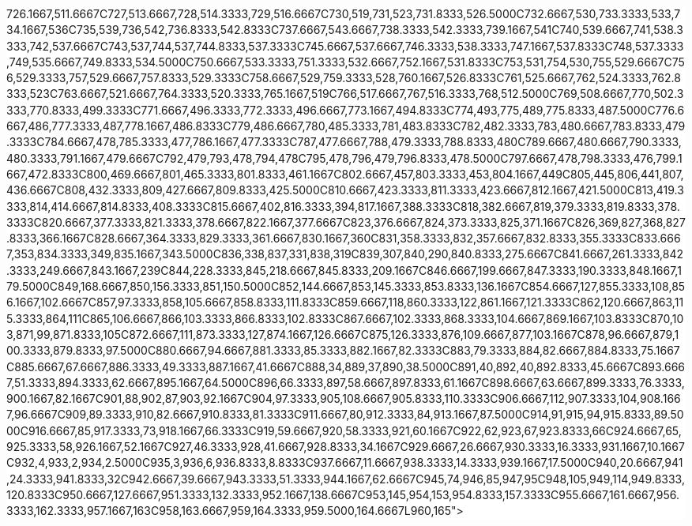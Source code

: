 726.1667,511.6667C727,513.6667,728,514.3333,729,516.6667C730,519,731,523,731.8333,526.5000C732.6667,530,733.3333,533,734.1667,536C735,539,736,542,736.8333,542.8333C737.6667,543.6667,738.3333,542.3333,739.1667,541C740,539.6667,741,538.3333,742,537.6667C743,537,744,537,744.8333,537.3333C745.6667,537.6667,746.3333,538.3333,747.1667,537.8333C748,537.3333,749,535.6667,749.8333,534.5000C750.6667,533.3333,751.3333,532.6667,752.1667,531.8333C753,531,754,530,755,529.6667C756,529.3333,757,529.6667,757.8333,529.3333C758.6667,529,759.3333,528,760.1667,526.8333C761,525.6667,762,524.3333,762.8333,523C763.6667,521.6667,764.3333,520.3333,765.1667,519C766,517.6667,767,516.3333,768,512.5000C769,508.6667,770,502.3333,770.8333,499.3333C771.6667,496.3333,772.3333,496.6667,773.1667,494.8333C774,493,775,489,775.8333,487.5000C776.6667,486,777.3333,487,778.1667,486.8333C779,486.6667,780,485.3333,781,483.8333C782,482.3333,783,480.6667,783.8333,479.3333C784.6667,478,785.3333,477,786.1667,477.3333C787,477.6667,788,479.3333,788.8333,480C789.6667,480.6667,790.3333,480.3333,791.1667,479.6667C792,479,793,478,794,478C795,478,796,479,796.8333,478.5000C797.6667,478,798.3333,476,799.1667,472.8333C800,469.6667,801,465.3333,801.8333,461.1667C802.6667,457,803.3333,453,804.1667,449C805,445,806,441,807,436.6667C808,432.3333,809,427.6667,809.8333,425.5000C810.6667,423.3333,811.3333,423.6667,812.1667,421.5000C813,419.3333,814,414.6667,814.8333,408.3333C815.6667,402,816.3333,394,817.1667,388.3333C818,382.6667,819,379.3333,819.8333,378.3333C820.6667,377.3333,821.3333,378.6667,822.1667,377.6667C823,376.6667,824,373.3333,825,371.1667C826,369,827,368,827.8333,366.1667C828.6667,364.3333,829.3333,361.6667,830.1667,360C831,358.3333,832,357.6667,832.8333,355.3333C833.6667,353,834.3333,349,835.1667,343.5000C836,338,837,331,838,319C839,307,840,290,840.8333,275.6667C841.6667,261.3333,842.3333,249.6667,843.1667,239C844,228.3333,845,218.6667,845.8333,209.1667C846.6667,199.6667,847.3333,190.3333,848.1667,179.5000C849,168.6667,850,156.3333,851,150.5000C852,144.6667,853,145.3333,853.8333,136.1667C854.6667,127,855.3333,108,856.1667,102.6667C857,97.3333,858,105.6667,858.8333,111.8333C859.6667,118,860.3333,122,861.1667,121.3333C862,120.6667,863,115.3333,864,111C865,106.6667,866,103.3333,866.8333,102.8333C867.6667,102.3333,868.3333,104.6667,869.1667,103.8333C870,103,871,99,871.8333,105C872.6667,111,873.3333,127,874.1667,126.6667C875,126.3333,876,109.6667,877,103.1667C878,96.6667,879,100.3333,879.8333,97.5000C880.6667,94.6667,881.3333,85.3333,882.1667,82.3333C883,79.3333,884,82.6667,884.8333,75.1667C885.6667,67.6667,886.3333,49.3333,887.1667,41.6667C888,34,889,37,890,38.5000C891,40,892,40,892.8333,45.6667C893.6667,51.3333,894.3333,62.6667,895.1667,64.5000C896,66.3333,897,58.6667,897.8333,61.1667C898.6667,63.6667,899.3333,76.3333,900.1667,82.1667C901,88,902,87,903,92.1667C904,97.3333,905,108.6667,905.8333,110.3333C906.6667,112,907.3333,104,908.1667,96.6667C909,89.3333,910,82.6667,910.8333,81.3333C911.6667,80,912.3333,84,913.1667,87.5000C914,91,915,94,915.8333,89.5000C916.6667,85,917.3333,73,918.1667,66.3333C919,59.6667,920,58.3333,921,60.1667C922,62,923,67,923.8333,66C924.6667,65,925.3333,58,926.1667,52.1667C927,46.3333,928,41.6667,928.8333,34.1667C929.6667,26.6667,930.3333,16.3333,931.1667,10.1667C932,4,933,2,934,2.5000C935,3,936,6,936.8333,8.8333C937.6667,11.6667,938.3333,14.3333,939.1667,17.5000C940,20.6667,941,24.3333,941.8333,32C942.6667,39.6667,943.3333,51.3333,944.1667,62.6667C945,74,946,85,947,95C948,105,949,114,949.8333,120.8333C950.6667,127.6667,951.3333,132.3333,952.1667,138.6667C953,145,954,153,954.8333,157.3333C955.6667,161.6667,956.3333,162.3333,957.1667,163C958,163.6667,959,164.3333,959.5000,164.6667L960,165"></path></g><g fill="none" stroke-width="6">